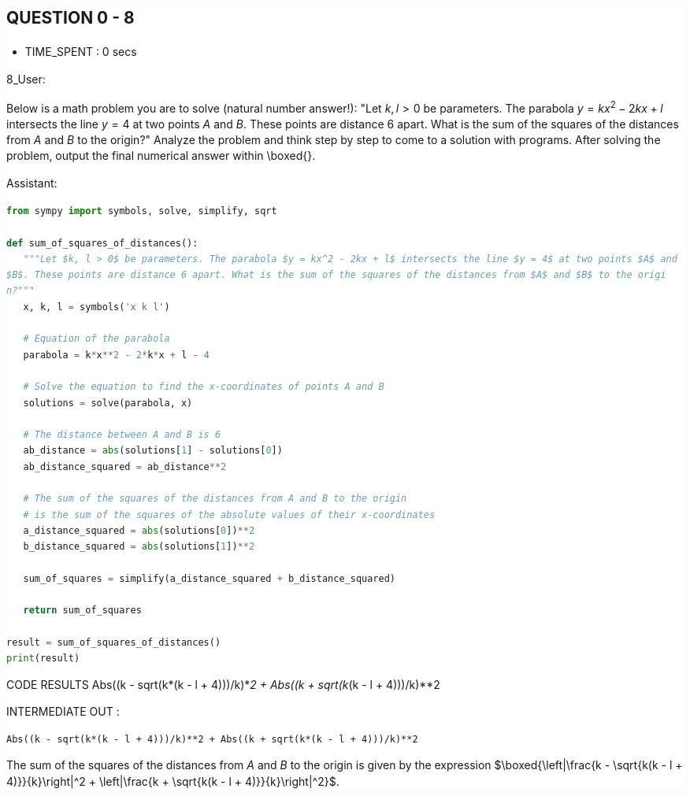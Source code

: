 ## QUESTION 0 - 8 
- TIME_SPENT : 0 secs

8_User:

Below is a math problem you are to solve (natural number answer!):
"Let $k, l > 0$ be parameters. The parabola $y = kx^2 - 2kx + l$ intersects the line $y = 4$ at two points $A$ and $B$. These points are distance 6 apart. What is the sum of the squares of the distances from $A$ and $B$ to the origin?"
Analyze the problem and think step by step to come to a solution with programs. After solving the problem, output the final numerical answer within \boxed{}.

Assistant:

 ```python
from sympy import symbols, solve, simplify, sqrt

def sum_of_squares_of_distances():
    """Let $k, l > 0$ be parameters. The parabola $y = kx^2 - 2kx + l$ intersects the line $y = 4$ at two points $A$ and $B$. These points are distance 6 apart. What is the sum of the squares of the distances from $A$ and $B$ to the origin?"""
    x, k, l = symbols('x k l')
    
    # Equation of the parabola
    parabola = k*x**2 - 2*k*x + l - 4
    
    # Solve the equation to find the x-coordinates of points A and B
    solutions = solve(parabola, x)
    
    # The distance between A and B is 6
    ab_distance = abs(solutions[1] - solutions[0])
    ab_distance_squared = ab_distance**2
    
    # The sum of the squares of the distances from A and B to the origin
    # is the sum of the squares of the absolute values of their x-coordinates
    a_distance_squared = abs(solutions[0])**2
    b_distance_squared = abs(solutions[1])**2
    
    sum_of_squares = simplify(a_distance_squared + b_distance_squared)
    
    return sum_of_squares

result = sum_of_squares_of_distances()
print(result)
```

CODE RESULTS Abs((k - sqrt(k*(k - l + 4)))/k)**2 + Abs((k + sqrt(k*(k - l + 4)))/k)**2

INTERMEDIATE OUT :
```output
Abs((k - sqrt(k*(k - l + 4)))/k)**2 + Abs((k + sqrt(k*(k - l + 4)))/k)**2
```
The sum of the squares of the distances from $A$ and $B$ to the origin is given by the expression $\boxed{\left|\frac{k - \sqrt{k(k - l + 4)}}{k}\right|^2 + \left|\frac{k + \sqrt{k(k - l + 4)}}{k}\right|^2}$.
